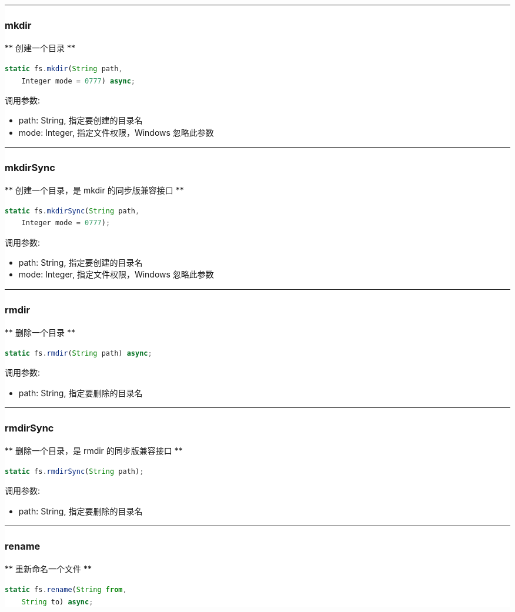 --------------------------
### mkdir
** 创建一个目录 **

```JavaScript
static fs.mkdir(String path,
    Integer mode = 0777) async;
```

调用参数:
* path: String, 指定要创建的目录名
* mode: Integer, 指定文件权限，Windows 忽略此参数

--------------------------
### mkdirSync
** 创建一个目录，是 mkdir 的同步版兼容接口 **

```JavaScript
static fs.mkdirSync(String path,
    Integer mode = 0777);
```

调用参数:
* path: String, 指定要创建的目录名
* mode: Integer, 指定文件权限，Windows 忽略此参数

--------------------------
### rmdir
** 删除一个目录 **

```JavaScript
static fs.rmdir(String path) async;
```

调用参数:
* path: String, 指定要删除的目录名

--------------------------
### rmdirSync
** 删除一个目录，是 rmdir 的同步版兼容接口 **

```JavaScript
static fs.rmdirSync(String path);
```

调用参数:
* path: String, 指定要删除的目录名

--------------------------
### rename
** 重新命名一个文件 **

```JavaScript
static fs.rename(String from,
    String to) async;
```
